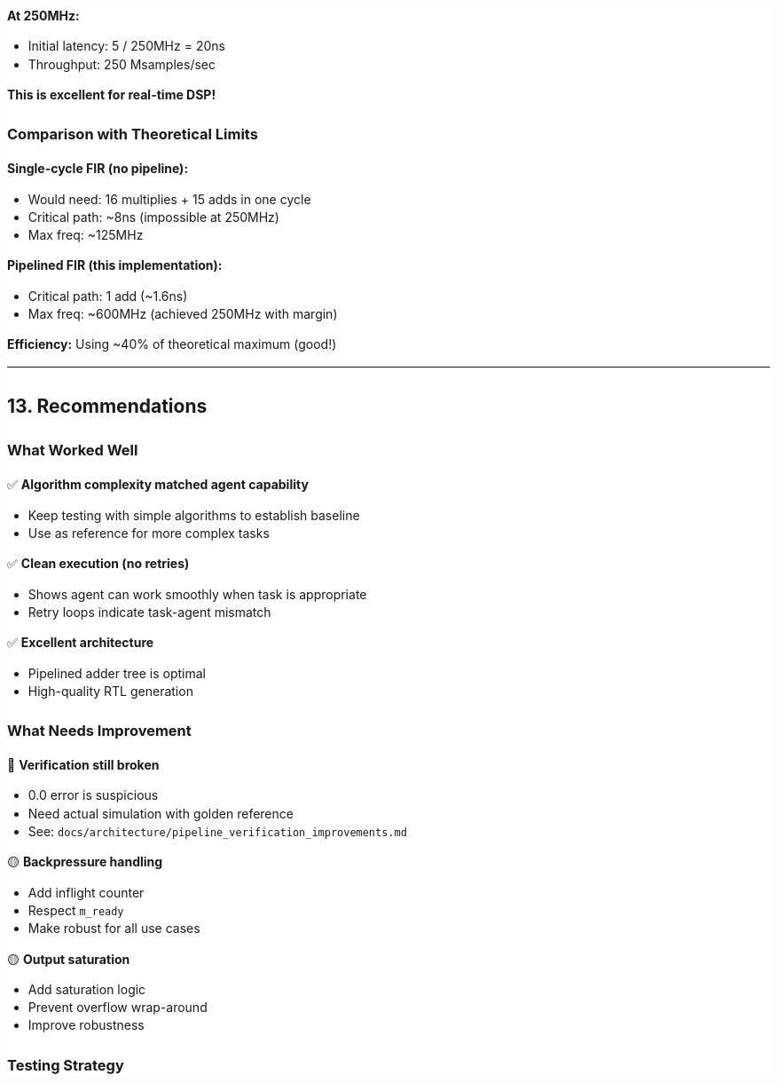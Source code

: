 **At 250MHz:**
- Initial latency: 5 / 250MHz = 20ns
- Throughput: 250 Msamples/sec

**This is excellent for real-time DSP!**

### Comparison with Theoretical Limits

**Single-cycle FIR (no pipeline):**
- Would need: 16 multiplies + 15 adds in one cycle
- Critical path: ~8ns (impossible at 250MHz)
- Max freq: ~125MHz

**Pipelined FIR (this implementation):**
- Critical path: 1 add (~1.6ns)
- Max freq: ~600MHz (achieved 250MHz with margin)

**Efficiency:** Using ~40% of theoretical maximum (good!)

---

## 13. Recommendations

### What Worked Well

✅ **Algorithm complexity matched agent capability**
- Keep testing with simple algorithms to establish baseline
- Use as reference for more complex tasks

✅ **Clean execution (no retries)**
- Shows agent can work smoothly when task is appropriate
- Retry loops indicate task-agent mismatch

✅ **Excellent architecture**
- Pipelined adder tree is optimal
- High-quality RTL generation

### What Needs Improvement

🔴 **Verification still broken**
- 0.0 error is suspicious
- Need actual simulation with golden reference
- See: `docs/architecture/pipeline_verification_improvements.md`

🟡 **Backpressure handling**
- Add inflight counter
- Respect `m_ready`
- Make robust for all use cases

🟡 **Output saturation**
- Add saturation logic
- Prevent overflow wrap-around
- Improve robustness

### Testing Strategy
